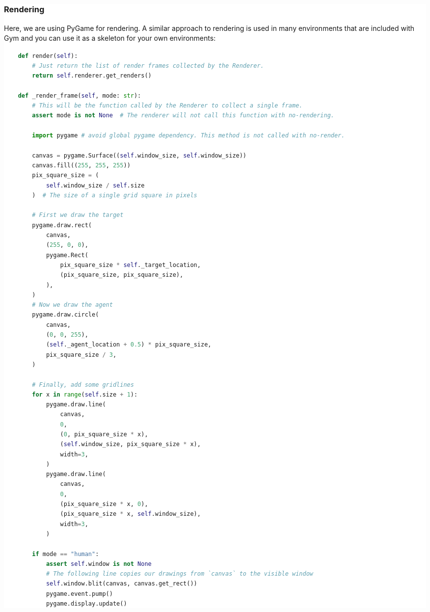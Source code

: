 ### Rendering
Here, we are using PyGame for rendering. A similar approach to rendering is used in many environments that are included
with Gym and you can use it as a skeleton for your own environments:

```python
    def render(self):
        # Just return the list of render frames collected by the Renderer.
        return self.renderer.get_renders()

    def _render_frame(self, mode: str):
        # This will be the function called by the Renderer to collect a single frame.
        assert mode is not None  # The renderer will not call this function with no-rendering.
    
        import pygame # avoid global pygame dependency. This method is not called with no-render.
    
        canvas = pygame.Surface((self.window_size, self.window_size))
        canvas.fill((255, 255, 255))
        pix_square_size = (
            self.window_size / self.size
        )  # The size of a single grid square in pixels

        # First we draw the target
        pygame.draw.rect(
            canvas,
            (255, 0, 0),
            pygame.Rect(
                pix_square_size * self._target_location,
                (pix_square_size, pix_square_size),
            ),
        )
        # Now we draw the agent
        pygame.draw.circle(
            canvas,
            (0, 0, 255),
            (self._agent_location + 0.5) * pix_square_size,
            pix_square_size / 3,
        )

        # Finally, add some gridlines
        for x in range(self.size + 1):
            pygame.draw.line(
                canvas,
                0,
                (0, pix_square_size * x),
                (self.window_size, pix_square_size * x),
                width=3,
            )
            pygame.draw.line(
                canvas,
                0,
                (pix_square_size * x, 0),
                (pix_square_size * x, self.window_size),
                width=3,
            )

        if mode == "human":
            assert self.window is not None
            # The following line copies our drawings from `canvas` to the visible window
            self.window.blit(canvas, canvas.get_rect())
            pygame.event.pump()
            pygame.display.update()

```